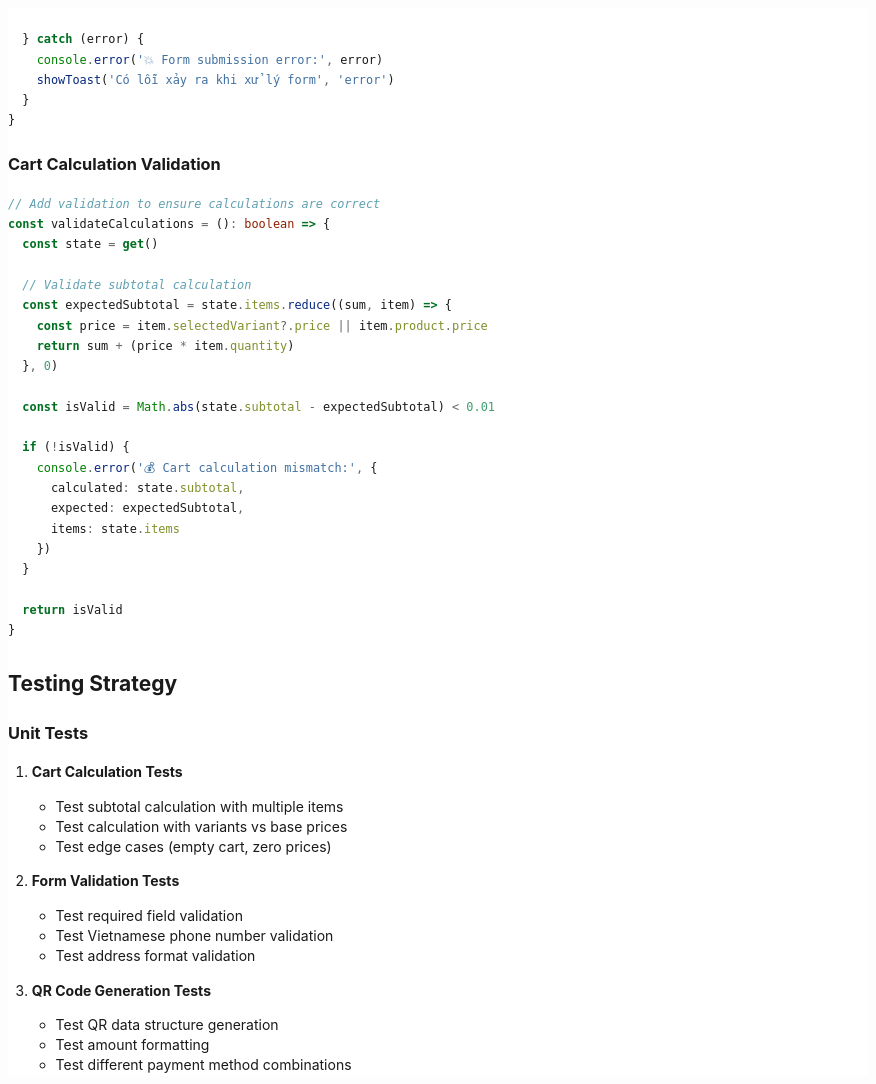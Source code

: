 ```typescript
    
  } catch (error) {
    console.error('💥 Form submission error:', error)
    showToast('Có lỗi xảy ra khi xử lý form', 'error')
  }
}
```

### Cart Calculation Validation
```typescript
// Add validation to ensure calculations are correct
const validateCalculations = (): boolean => {
  const state = get()
  
  // Validate subtotal calculation
  const expectedSubtotal = state.items.reduce((sum, item) => {
    const price = item.selectedVariant?.price || item.product.price
    return sum + (price * item.quantity)
  }, 0)
  
  const isValid = Math.abs(state.subtotal - expectedSubtotal) < 0.01
  
  if (!isValid) {
    console.error('💰 Cart calculation mismatch:', {
      calculated: state.subtotal,
      expected: expectedSubtotal,
      items: state.items
    })
  }
  
  return isValid
}
```

## Testing Strategy

### Unit Tests
1. **Cart Calculation Tests**
   - Test subtotal calculation with multiple items
   - Test calculation with variants vs base prices
   - Test edge cases (empty cart, zero prices)

2. **Form Validation Tests**
   - Test required field validation
   - Test Vietnamese phone number validation
   - Test address format validation

3. **QR Code Generation Tests**
   - Test QR data structure generation
   - Test amount formatting
   - Test different payment method combinations
